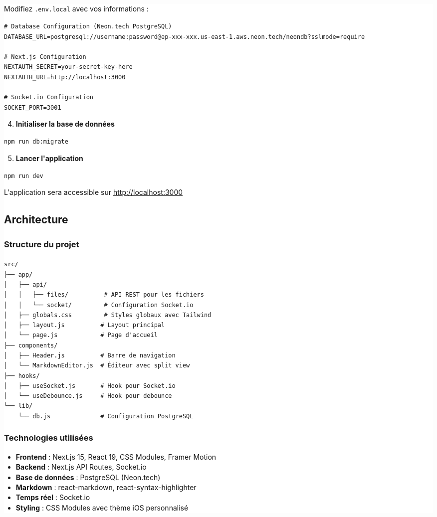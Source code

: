 Modifiez `.env.local` avec vos informations :
```env
# Database Configuration (Neon.tech PostgreSQL)
DATABASE_URL=postgresql://username:password@ep-xxx-xxx.us-east-1.aws.neon.tech/neondb?sslmode=require

# Next.js Configuration
NEXTAUTH_SECRET=your-secret-key-here
NEXTAUTH_URL=http://localhost:3000

# Socket.io Configuration
SOCKET_PORT=3001
```

4. **Initialiser la base de données**
```bash
npm run db:migrate
```

5. **Lancer l'application**
```bash
npm run dev
```

L'application sera accessible sur [http://localhost:3000](http://localhost:3000)

## Architecture

### Structure du projet
```
src/
├── app/
│   ├── api/
│   │   ├── files/          # API REST pour les fichiers
│   │   └── socket/         # Configuration Socket.io
│   ├── globals.css         # Styles globaux avec Tailwind
│   ├── layout.js          # Layout principal
│   └── page.js            # Page d'accueil
├── components/
│   ├── Header.js          # Barre de navigation
│   └── MarkdownEditor.js  # Éditeur avec split view
├── hooks/
│   ├── useSocket.js       # Hook pour Socket.io
│   └── useDebounce.js     # Hook pour debounce
└── lib/
    └── db.js              # Configuration PostgreSQL
```

### Technologies utilisées

- **Frontend** : Next.js 15, React 19, CSS Modules, Framer Motion
- **Backend** : Next.js API Routes, Socket.io
- **Base de données** : PostgreSQL (Neon.tech)
- **Markdown** : react-markdown, react-syntax-highlighter
- **Temps réel** : Socket.io
- **Styling** : CSS Modules avec thème iOS personnalisé
